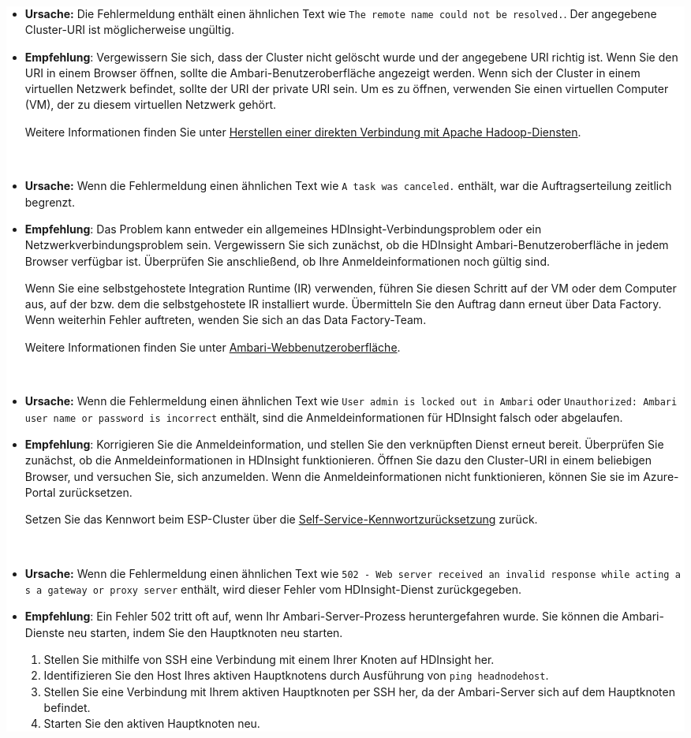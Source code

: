 - **Ursache:** Die Fehlermeldung enthält einen ähnlichen Text wie `The remote name could not be resolved.`. Der angegebene Cluster-URI ist möglicherweise ungültig.

- **Empfehlung**: Vergewissern Sie sich, dass der Cluster nicht gelöscht wurde und der angegebene URI richtig ist. Wenn Sie den URI in einem Browser öffnen, sollte die Ambari-Benutzeroberfläche angezeigt werden. Wenn sich der Cluster in einem virtuellen Netzwerk befindet, sollte der URI der private URI sein. Um es zu öffnen, verwenden Sie einen virtuellen Computer (VM), der zu diesem virtuellen Netzwerk gehört.

   Weitere Informationen finden Sie unter [Herstellen einer direkten Verbindung mit Apache Hadoop-Diensten](https://docs.microsoft.com/azure/hdinsight/hdinsight-plan-virtual-network-deployment#directly-connect-to-apache-hadoop-services).
 
 </br>

- **Ursache:** Wenn die Fehlermeldung einen ähnlichen Text wie `A task was canceled.` enthält, war die Auftragserteilung zeitlich begrenzt.

- **Empfehlung**: Das Problem kann entweder ein allgemeines HDInsight-Verbindungsproblem oder ein Netzwerkverbindungsproblem sein. Vergewissern Sie sich zunächst, ob die HDInsight Ambari-Benutzeroberfläche in jedem Browser verfügbar ist. Überprüfen Sie anschließend, ob Ihre Anmeldeinformationen noch gültig sind.
   
   Wenn Sie eine selbstgehostete Integration Runtime (IR) verwenden, führen Sie diesen Schritt auf der VM oder dem Computer aus, auf der bzw. dem die selbstgehostete IR installiert wurde. Übermitteln Sie den Auftrag dann erneut über Data Factory. Wenn weiterhin Fehler auftreten, wenden Sie sich an das Data Factory-Team.

   Weitere Informationen finden Sie unter [Ambari-Webbenutzeroberfläche](https://docs.microsoft.com/azure/hdinsight/hdinsight-hadoop-manage-ambari#ambari-web-ui).

 </br>

- **Ursache:** Wenn die Fehlermeldung einen ähnlichen Text wie `User admin is locked out in Ambari` oder `Unauthorized: Ambari user name or password is incorrect` enthält, sind die Anmeldeinformationen für HDInsight falsch oder abgelaufen.

- **Empfehlung**: Korrigieren Sie die Anmeldeinformation, und stellen Sie den verknüpften Dienst erneut bereit. Überprüfen Sie zunächst, ob die Anmeldeinformationen in HDInsight funktionieren. Öffnen Sie dazu den Cluster-URI in einem beliebigen Browser, und versuchen Sie, sich anzumelden. Wenn die Anmeldeinformationen nicht funktionieren, können Sie sie im Azure-Portal zurücksetzen.

   Setzen Sie das Kennwort beim ESP-Cluster über die [Self-Service-Kennwortzurücksetzung](https://docs.microsoft.com/azure/active-directory/user-help/active-directory-passwords-update-your-own-password) zurück.

 </br>

- **Ursache:** Wenn die Fehlermeldung einen ähnlichen Text wie `502 - Web server received an invalid response while acting as a gateway or proxy server` enthält, wird dieser Fehler vom HDInsight-Dienst zurückgegeben.

- **Empfehlung**: Ein Fehler 502 tritt oft auf, wenn Ihr Ambari-Server-Prozess heruntergefahren wurde. Sie können die Ambari-Dienste neu starten, indem Sie den Hauptknoten neu starten.

    1. Stellen Sie mithilfe von SSH eine Verbindung mit einem Ihrer Knoten auf HDInsight her.
    1. Identifizieren Sie den Host Ihres aktiven Hauptknotens durch Ausführung von `ping headnodehost`.
    1. Stellen Sie eine Verbindung mit Ihrem aktiven Hauptknoten per SSH her, da der Ambari-Server sich auf dem Hauptknoten befindet. 
    1. Starten Sie den aktiven Hauptknoten neu.
